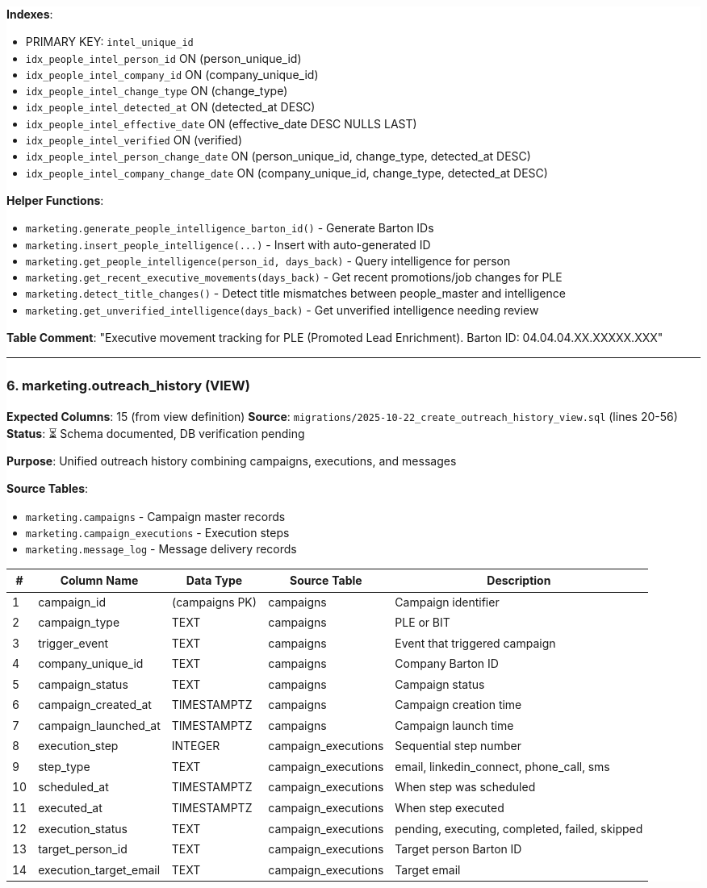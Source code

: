 ```sql
```

**Indexes**:
- PRIMARY KEY: `intel_unique_id`
- `idx_people_intel_person_id` ON (person_unique_id)
- `idx_people_intel_company_id` ON (company_unique_id)
- `idx_people_intel_change_type` ON (change_type)
- `idx_people_intel_detected_at` ON (detected_at DESC)
- `idx_people_intel_effective_date` ON (effective_date DESC NULLS LAST)
- `idx_people_intel_verified` ON (verified)
- `idx_people_intel_person_change_date` ON (person_unique_id, change_type, detected_at DESC)
- `idx_people_intel_company_change_date` ON (company_unique_id, change_type, detected_at DESC)

**Helper Functions**:
- `marketing.generate_people_intelligence_barton_id()` - Generate Barton IDs
- `marketing.insert_people_intelligence(...)` - Insert with auto-generated ID
- `marketing.get_people_intelligence(person_id, days_back)` - Query intelligence for person
- `marketing.get_recent_executive_movements(days_back)` - Get recent promotions/job changes for PLE
- `marketing.detect_title_changes()` - Detect title mismatches between people_master and intelligence
- `marketing.get_unverified_intelligence(days_back)` - Get unverified intelligence needing review

**Table Comment**: "Executive movement tracking for PLE (Promoted Lead Enrichment). Barton ID: 04.04.04.XX.XXXXX.XXX"

---

### 6. marketing.outreach_history (VIEW)

**Expected Columns**: 15 (from view definition)
**Source**: `migrations/2025-10-22_create_outreach_history_view.sql` (lines 20-56)
**Status**: ⏳ Schema documented, DB verification pending

**Purpose**: Unified outreach history combining campaigns, executions, and messages

**Source Tables**:
- `marketing.campaigns` - Campaign master records
- `marketing.campaign_executions` - Execution steps
- `marketing.message_log` - Message delivery records

| # | Column Name | Data Type | Source Table | Description |
|---|-------------|-----------|--------------|-------------|
| 1 | campaign_id | (campaigns PK) | campaigns | Campaign identifier |
| 2 | campaign_type | TEXT | campaigns | PLE or BIT |
| 3 | trigger_event | TEXT | campaigns | Event that triggered campaign |
| 4 | company_unique_id | TEXT | campaigns | Company Barton ID |
| 5 | campaign_status | TEXT | campaigns | Campaign status |
| 6 | campaign_created_at | TIMESTAMPTZ | campaigns | Campaign creation time |
| 7 | campaign_launched_at | TIMESTAMPTZ | campaigns | Campaign launch time |
| 8 | execution_step | INTEGER | campaign_executions | Sequential step number |
| 9 | step_type | TEXT | campaign_executions | email, linkedin_connect, phone_call, sms |
| 10 | scheduled_at | TIMESTAMPTZ | campaign_executions | When step was scheduled |
| 11 | executed_at | TIMESTAMPTZ | campaign_executions | When step executed |
| 12 | execution_status | TEXT | campaign_executions | pending, executing, completed, failed, skipped |
| 13 | target_person_id | TEXT | campaign_executions | Target person Barton ID |
| 14 | execution_target_email | TEXT | campaign_executions | Target email |